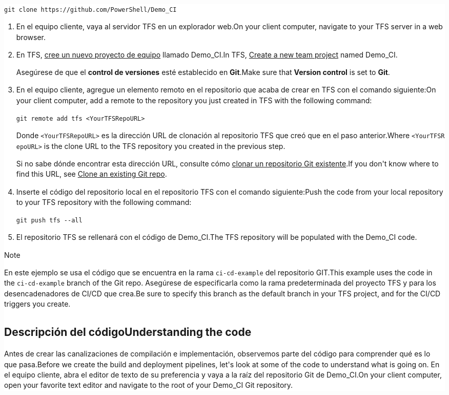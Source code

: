 `git clone https://github.com/PowerShell/Demo_CI`

1. <span data-ttu-id="406ce-140">En el equipo cliente, vaya al servidor TFS en un explorador web.</span><span class="sxs-lookup"><span data-stu-id="406ce-140">On your client computer, navigate to your TFS server in a web browser.</span></span>
1. <span data-ttu-id="406ce-141">En TFS, [cree un nuevo proyecto de equipo](/azure/devops/organizations/projects/create-project) llamado Demo_CI.</span><span class="sxs-lookup"><span data-stu-id="406ce-141">In TFS, [Create a new team project](/azure/devops/organizations/projects/create-project) named Demo_CI.</span></span>

   <span data-ttu-id="406ce-142">Asegúrese de que el **control de versiones** esté establecido en **Git**.</span><span class="sxs-lookup"><span data-stu-id="406ce-142">Make sure that **Version control** is set to **Git**.</span></span>
1. <span data-ttu-id="406ce-143">En el equipo cliente, agregue un elemento remoto en el repositorio que acaba de crear en TFS con el comando siguiente:</span><span class="sxs-lookup"><span data-stu-id="406ce-143">On your client computer, add a remote to the repository you just created in TFS with the following command:</span></span>

   `git remote add tfs <YourTFSRepoURL>`

   <span data-ttu-id="406ce-144">Donde `<YourTFSRepoURL>` es la dirección URL de clonación al repositorio TFS que creó que en el paso anterior.</span><span class="sxs-lookup"><span data-stu-id="406ce-144">Where `<YourTFSRepoURL>` is the clone URL to the TFS repository you created in the previous step.</span></span>

   <span data-ttu-id="406ce-145">Si no sabe dónde encontrar esta dirección URL, consulte cómo [clonar un repositorio Git existente](/azure/devops/repos/git/clone).</span><span class="sxs-lookup"><span data-stu-id="406ce-145">If you don't know where to find this URL, see [Clone an existing Git repo](/azure/devops/repos/git/clone).</span></span>
1. <span data-ttu-id="406ce-146">Inserte el código del repositorio local en el repositorio TFS con el comando siguiente:</span><span class="sxs-lookup"><span data-stu-id="406ce-146">Push the code from your local repository to your TFS repository with the following command:</span></span>

   `git push tfs --all`
1. <span data-ttu-id="406ce-147">El repositorio TFS se rellenará con el código de Demo_CI.</span><span class="sxs-lookup"><span data-stu-id="406ce-147">The TFS repository will be populated with the Demo_CI code.</span></span>

> [!NOTE]
> <span data-ttu-id="406ce-148">En este ejemplo se usa el código que se encuentra en la rama `ci-cd-example` del repositorio GIT.</span><span class="sxs-lookup"><span data-stu-id="406ce-148">This example uses the code in the `ci-cd-example` branch of the Git repo.</span></span>
> <span data-ttu-id="406ce-149">Asegúrese de especificarla como la rama predeterminada del proyecto TFS y para los desencadenadores de CI/CD que crea.</span><span class="sxs-lookup"><span data-stu-id="406ce-149">Be sure to specify this branch as the default branch in your TFS project, and for the CI/CD triggers you create.</span></span>

## <a name="understanding-the-code"></a><span data-ttu-id="406ce-150">Descripción del código</span><span class="sxs-lookup"><span data-stu-id="406ce-150">Understanding the code</span></span>

<span data-ttu-id="406ce-151">Antes de crear las canalizaciones de compilación e implementación, observemos parte del código para comprender qué es lo que pasa.</span><span class="sxs-lookup"><span data-stu-id="406ce-151">Before we create the build and deployment pipelines, let's look at some of the code to understand what is going on.</span></span>
<span data-ttu-id="406ce-152">En el equipo cliente, abra el editor de texto de su preferencia y vaya a la raíz del repositorio Git de Demo_CI.</span><span class="sxs-lookup"><span data-stu-id="406ce-152">On your client computer, open your favorite text editor and navigate to the root of your Demo_CI Git repository.</span></span>
